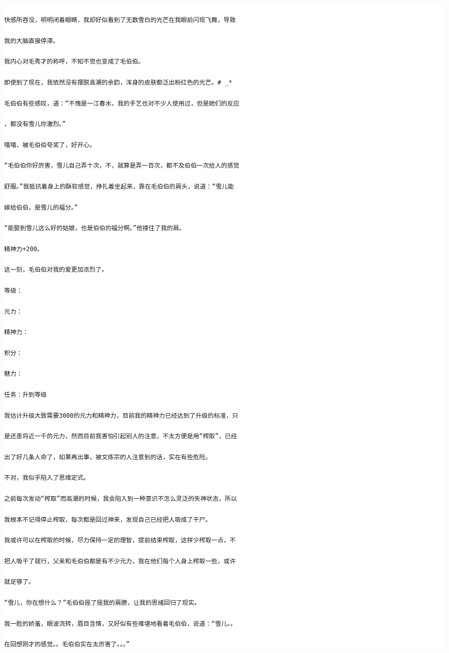 ~~~”

快感所吞没，明明闭着眼睛，我却好似看到了无数雪白的光芒在我眼前闪现飞舞，导致

我的大脑直接停滞。

我内心对毛秀才的称呼，不知不觉也变成了毛伯伯。

即使到了现在，我依然没有摆脱高潮的余韵，浑身的皮肤都泛出粉红色的光芒。# _*

毛伯伯有些感叹，道：“不愧是一江春水，我的手艺也对不少人使用过，但是她们的反应

，都没有雪儿你激烈。”

嘻嘻，被毛伯伯夸奖了，好开心。

“毛伯伯你好厉害，雪儿自己弄十次，不，就算是弄一百次，都不及伯伯一次给人的感觉

舒服。”我抵抗着身上的酥软感觉，挣扎着坐起来，靠在毛伯伯的肩头，说道：“雪儿能

嫁给伯伯，是雪儿的福分。”

“能娶到雪儿这么好的姑娘，也是伯伯的福分啊。”他搂住了我的肩。

精神力+200。

这一刻，毛伯伯对我的爱更加浓烈了。

等级：

元力：

精神力：

积分：

魅力：

任务：升到等级

我估计升级大致需要3000的元力和精神力，目前我的精神力已经达到了升级的标准，只

是还差将近一千的元力，然而目前我害怕引起别人的注意，不太方便是用“榨取”，已经

出了好几条人命了，如果再出事，被文炼宗的人注意到的话，实在有些危险。

不对，我似乎陷入了思维定式。

之前每次发动“榨取”而高潮的时候，我会陷入到一种意识不怎么灵泛的失神状态，所以

我根本不记得停止榨取，每次都是回过神来，发现自己已经把人吸成了干尸。

我或许可以在榨取的时候，尽力保持一定的理智，提前结束榨取，这样少榨取一点，不

把人吸干了就行，父亲和毛伯伯都是有不少元力，我在他们每个人身上榨取一些，或许

就足够了。

“雪儿，你在想什么？”毛伯伯摇了摇我的肩膀，让我的思绪回归了现实。

我一脸的娇羞，眼波流转，眉目含情，又好似有些难堪地看着毛伯伯，说道：“雪儿。。

在回想刚才的感觉。。毛伯伯实在太厉害了。。。”

~~~